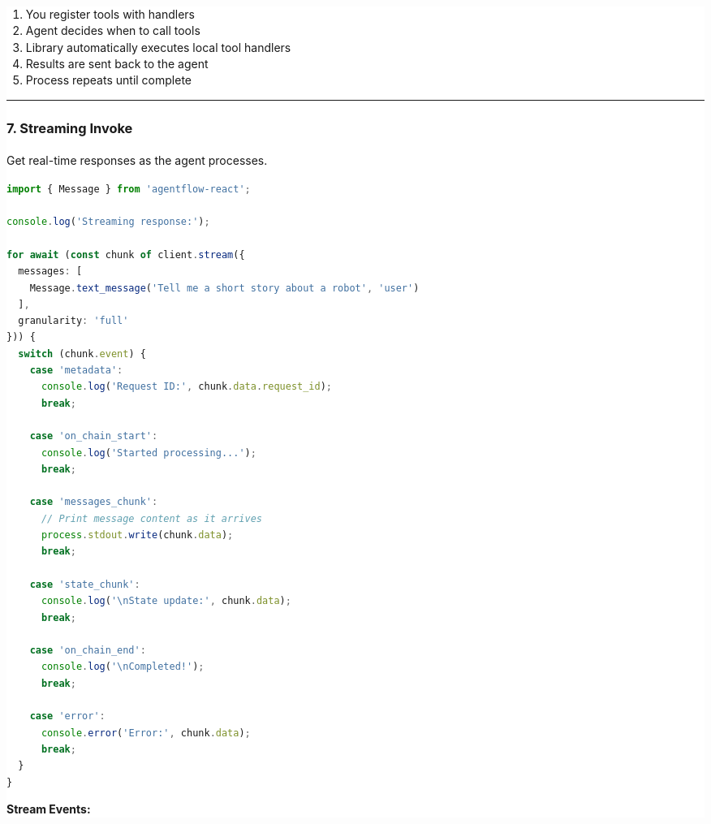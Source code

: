 1. You register tools with handlers
2. Agent decides when to call tools
3. Library automatically executes local tool handlers
4. Results are sent back to the agent
5. Process repeats until complete

---

### 7. Streaming Invoke

Get real-time responses as the agent processes.

```typescript
import { Message } from 'agentflow-react';

console.log('Streaming response:');

for await (const chunk of client.stream({
  messages: [
    Message.text_message('Tell me a short story about a robot', 'user')
  ],
  granularity: 'full'
})) {
  switch (chunk.event) {
    case 'metadata':
      console.log('Request ID:', chunk.data.request_id);
      break;
    
    case 'on_chain_start':
      console.log('Started processing...');
      break;
    
    case 'messages_chunk':
      // Print message content as it arrives
      process.stdout.write(chunk.data);
      break;
    
    case 'state_chunk':
      console.log('\nState update:', chunk.data);
      break;
    
    case 'on_chain_end':
      console.log('\nCompleted!');
      break;
    
    case 'error':
      console.error('Error:', chunk.data);
      break;
  }
}
```

**Stream Events:**
